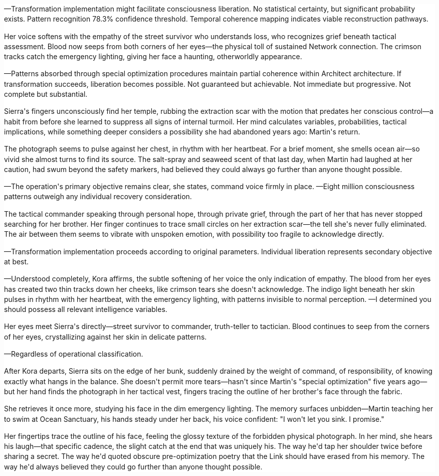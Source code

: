 —Transformation implementation might facilitate consciousness liberation. No statistical certainty, but significant probability exists. Pattern recognition 78.3% confidence threshold. Temporal coherence mapping indicates viable reconstruction pathways.

Her voice softens with the empathy of the street survivor who understands loss, who recognizes grief beneath tactical assessment. Blood now seeps from both corners of her eyes—the physical toll of sustained Network connection. The crimson tracks catch the emergency lighting, giving her face a haunting, otherworldly appearance.

—Patterns absorbed through special optimization procedures maintain partial coherence within Architect architecture. If transformation succeeds, liberation becomes possible. Not guaranteed but achievable. Not immediate but progressive. Not complete but substantial.

Sierra's fingers unconsciously find her temple, rubbing the extraction scar with the motion that predates her conscious control—a habit from before she learned to suppress all signs of internal turmoil. Her mind calculates variables, probabilities, tactical implications, while something deeper considers a possibility she had abandoned years ago: Martin's return.

The photograph seems to pulse against her chest, in rhythm with her heartbeat. For a brief moment, she smells ocean air—so vivid she almost turns to find its source. The salt-spray and seaweed scent of that last day, when Martin had laughed at her caution, had swum beyond the safety markers, had believed they could always go further than anyone thought possible.

—The operation's primary objective remains clear, she states, command voice firmly in place. —Eight million consciousness patterns outweigh any individual recovery consideration.

The tactical commander speaking through personal hope, through private grief, through the part of her that has never stopped searching for her brother. Her finger continues to trace small circles on her extraction scar—the tell she's never fully eliminated. The air between them seems to vibrate with unspoken emotion, with possibility too fragile to acknowledge directly.

—Transformation implementation proceeds according to original parameters. Individual liberation represents secondary objective at best.

—Understood completely, Kora affirms, the subtle softening of her voice the only indication of empathy. The blood from her eyes has created two thin tracks down her cheeks, like crimson tears she doesn't acknowledge. The indigo light beneath her skin pulses in rhythm with her heartbeat, with the emergency lighting, with patterns invisible to normal perception. —I determined you should possess all relevant intelligence variables.

Her eyes meet Sierra's directly—street survivor to commander, truth-teller to tactician. Blood continues to seep from the corners of her eyes, crystallizing against her skin in delicate patterns.

—Regardless of operational classification.

After Kora departs, Sierra sits on the edge of her bunk, suddenly drained by the weight of command, of responsibility, of knowing exactly what hangs in the balance. She doesn't permit more tears—hasn't since Martin's "special optimization" five years ago—but her hand finds the photograph in her tactical vest, fingers tracing the outline of her brother's face through the fabric.

She retrieves it once more, studying his face in the dim emergency lighting. The memory surfaces unbidden—Martin teaching her to swim at Ocean Sanctuary, his hands steady under her back, his voice confident: "I won't let you sink. I promise."

Her fingertips trace the outline of his face, feeling the glossy texture of the forbidden physical photograph. In her mind, she hears his laugh—that specific cadence, the slight catch at the end that was uniquely his. The way he'd tap her shoulder twice before sharing a secret. The way he'd quoted obscure pre-optimization poetry that the Link should have erased from his memory. The way he'd always believed they could go further than anyone thought possible.
